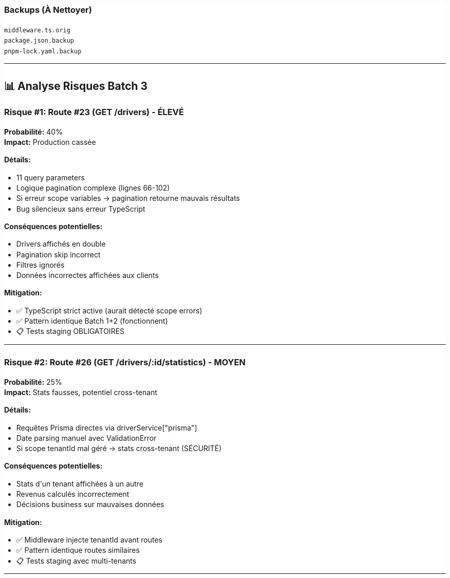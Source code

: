 ### Backups (À Nettoyer)
```
middleware.ts.orig
package.json.backup
pnpm-lock.yaml.backup
```

---

## 📊 Analyse Risques Batch 3

### Risque #1: Route #23 (GET /drivers) - ÉLEVÉ
**Probabilité:** 40%  
**Impact:** Production cassée

**Détails:**
- 11 query parameters
- Logique pagination complexe (lignes 66-102)
- Si erreur scope variables → pagination retourne mauvais résultats
- Bug silencieux sans erreur TypeScript

**Conséquences potentielles:**
- Drivers affichés en double
- Pagination skip incorrect
- Filtres ignorés
- Données incorrectes affichées aux clients

**Mitigation:**
- ✅ TypeScript strict active (aurait détecté scope errors)
- ✅ Pattern identique Batch 1+2 (fonctionnent)
- 📋 Tests staging OBLIGATOIRES

---

### Risque #2: Route #26 (GET /drivers/:id/statistics) - MOYEN
**Probabilité:** 25%  
**Impact:** Stats fausses, potentiel cross-tenant

**Détails:**
- Requêtes Prisma directes via driverService["prisma"]
- Date parsing manuel avec ValidationError
- Si scope tenantId mal géré → stats cross-tenant (SÉCURITÉ)

**Conséquences potentielles:**
- Stats d'un tenant affichées à un autre
- Revenus calculés incorrectement
- Décisions business sur mauvaises données

**Mitigation:**
- ✅ Middleware injecte tenantId avant routes
- ✅ Pattern identique routes similaires
- 📋 Tests staging avec multi-tenants

---